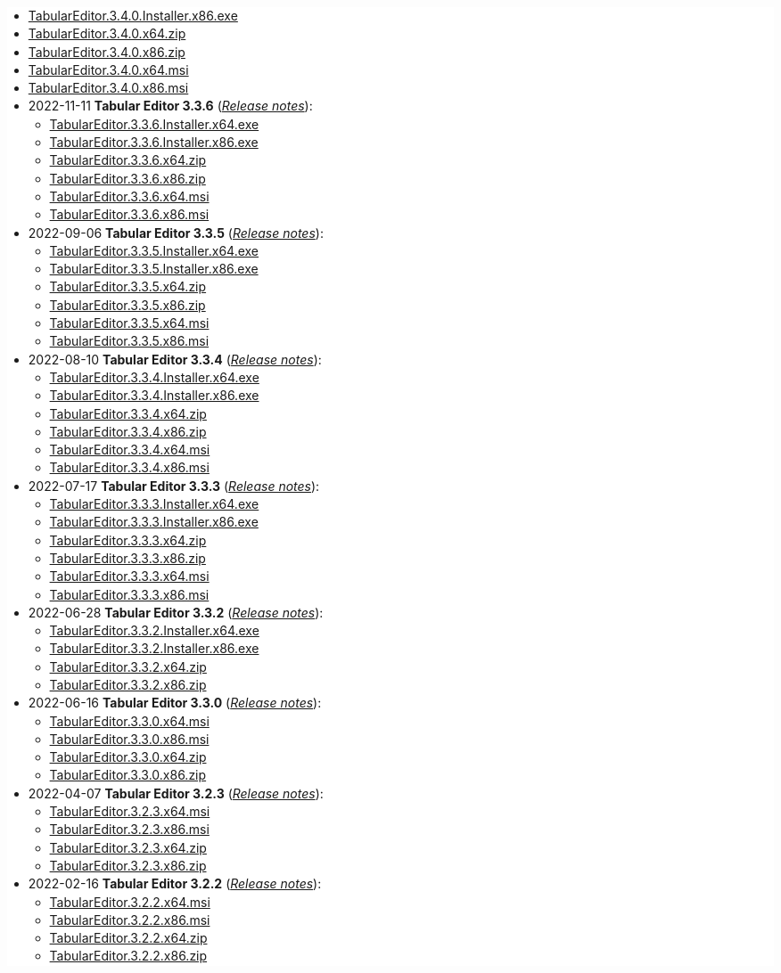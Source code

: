  - [TabularEditor.3.4.0.Installer.x86.exe](https://cdn.tabulareditor.com/files/TabularEditor.3.4.0.Installer.x86.exe)
  - [TabularEditor.3.4.0.x64.zip](https://cdn.tabulareditor.com/files/TabularEditor.3.4.0.x64.zip)
  - [TabularEditor.3.4.0.x86.zip](https://cdn.tabulareditor.com/files/TabularEditor.3.4.0.x86.zip)
  - [TabularEditor.3.4.0.x64.msi](https://cdn.tabulareditor.com/files/TabularEditor.3.4.0.x64.msi)
  - [TabularEditor.3.4.0.x86.msi](https://cdn.tabulareditor.com/files/TabularEditor.3.4.0.x86.msi)
- 2022-11-11 **Tabular Editor 3.3.6** (*[Release notes](release-notes/3_3_6.md)*):
  - [TabularEditor.3.3.6.Installer.x64.exe](https://cdn.tabulareditor.com/files/TabularEditor.3.3.6.Installer.x64.exe)
  - [TabularEditor.3.3.6.Installer.x86.exe](https://cdn.tabulareditor.com/files/TabularEditor.3.3.6.Installer.x86.exe)
  - [TabularEditor.3.3.6.x64.zip](https://cdn.tabulareditor.com/files/TabularEditor.3.3.6.x64.zip)
  - [TabularEditor.3.3.6.x86.zip](https://cdn.tabulareditor.com/files/TabularEditor.3.3.6.x86.zip)
  - [TabularEditor.3.3.6.x64.msi](https://cdn.tabulareditor.com/files/TabularEditor.3.3.6.x64.msi)
  - [TabularEditor.3.3.6.x86.msi](https://cdn.tabulareditor.com/files/TabularEditor.3.3.6.x86.msi)
- 2022-09-06 **Tabular Editor 3.3.5** (*[Release notes](release-notes/3_3_5.md)*):
  - [TabularEditor.3.3.5.Installer.x64.exe](https://cdn.tabulareditor.com/files/TabularEditor.3.3.5.Installer.x64.exe)
  - [TabularEditor.3.3.5.Installer.x86.exe](https://cdn.tabulareditor.com/files/TabularEditor.3.3.5.Installer.x86.exe)
  - [TabularEditor.3.3.5.x64.zip](https://cdn.tabulareditor.com/files/TabularEditor.3.3.5.x64.zip)
  - [TabularEditor.3.3.5.x86.zip](https://cdn.tabulareditor.com/files/TabularEditor.3.3.5.x86.zip)
  - [TabularEditor.3.3.5.x64.msi](https://cdn.tabulareditor.com/files/TabularEditor.3.3.5.x64.msi)
  - [TabularEditor.3.3.5.x86.msi](https://cdn.tabulareditor.com/files/TabularEditor.3.3.5.x86.msi)
- 2022-08-10 **Tabular Editor 3.3.4** (*[Release notes](release-notes/3_3_4.md)*):
  - [TabularEditor.3.3.4.Installer.x64.exe](https://cdn.tabulareditor.com/files/TabularEditor.3.3.4.Installer.x64.exe)
  - [TabularEditor.3.3.4.Installer.x86.exe](https://cdn.tabulareditor.com/files/TabularEditor.3.3.4.Installer.x86.exe)
  - [TabularEditor.3.3.4.x64.zip](https://cdn.tabulareditor.com/files/TabularEditor.3.3.4.x64.zip)
  - [TabularEditor.3.3.4.x86.zip](https://cdn.tabulareditor.com/files/TabularEditor.3.3.4.x86.zip)
  - [TabularEditor.3.3.4.x64.msi](https://cdn.tabulareditor.com/files/TabularEditor.3.3.4.x64.msi)
  - [TabularEditor.3.3.4.x86.msi](https://cdn.tabulareditor.com/files/TabularEditor.3.3.4.x86.msi)
- 2022-07-17 **Tabular Editor 3.3.3** (*[Release notes](release-notes/3_3_3.md)*):
  - [TabularEditor.3.3.3.Installer.x64.exe](https://cdn.tabulareditor.com/files/TabularEditor.3.3.3.Installer.x64.exe)
  - [TabularEditor.3.3.3.Installer.x86.exe](https://cdn.tabulareditor.com/files/TabularEditor.3.3.3.Installer.x86.exe)
  - [TabularEditor.3.3.3.x64.zip](https://cdn.tabulareditor.com/files/TabularEditor.3.3.3.x64.zip)
  - [TabularEditor.3.3.3.x86.zip](https://cdn.tabulareditor.com/files/TabularEditor.3.3.3.x86.zip)
  - [TabularEditor.3.3.3.x64.msi](https://cdn.tabulareditor.com/files/TabularEditor.3.3.3.x64.msi)
  - [TabularEditor.3.3.3.x86.msi](https://cdn.tabulareditor.com/files/TabularEditor.3.3.3.x86.msi)
- 2022-06-28 **Tabular Editor 3.3.2** (*[Release notes](release-notes/3_3_2.md)*):
  - [TabularEditor.3.3.2.Installer.x64.exe](https://cdn.tabulareditor.com/files/TabularEditor.3.3.2.Installer.x64.exe)
  - [TabularEditor.3.3.2.Installer.x86.exe](https://cdn.tabulareditor.com/files/TabularEditor.3.3.2.Installer.x86.exe)
  - [TabularEditor.3.3.2.x64.zip](https://cdn.tabulareditor.com/files/TabularEditor.3.3.2.x64.zip)
  - [TabularEditor.3.3.2.x86.zip](https://cdn.tabulareditor.com/files/TabularEditor.3.3.2.x86.zip)
- 2022-06-16 **Tabular Editor 3.3.0** (*[Release notes](release-notes/3_3_0.md)*):
  - [TabularEditor.3.3.0.x64.msi](https://cdn.tabulareditor.com/files/TabularEditor.3.3.0.x64.msi)
  - [TabularEditor.3.3.0.x86.msi](https://cdn.tabulareditor.com/files/TabularEditor.3.3.0.x86.msi)
  - [TabularEditor.3.3.0.x64.zip](https://cdn.tabulareditor.com/files/TabularEditor.3.3.0.x64.zip)
  - [TabularEditor.3.3.0.x86.zip](https://cdn.tabulareditor.com/files/TabularEditor.3.3.0.x86.zip)
- 2022-04-07 **Tabular Editor 3.2.3** (*[Release notes](release-notes/3_2_3.md)*):
  - [TabularEditor.3.2.3.x64.msi](https://cdn.tabulareditor.com/files/TabularEditor.3.2.3.x64.msi)
  - [TabularEditor.3.2.3.x86.msi](https://cdn.tabulareditor.com/files/TabularEditor.3.2.3.x86.msi)
  - [TabularEditor.3.2.3.x64.zip](https://cdn.tabulareditor.com/files/TabularEditor.3.2.3.x64.zip)
  - [TabularEditor.3.2.3.x86.zip](https://cdn.tabulareditor.com/files/TabularEditor.3.2.3.x86.zip)
- 2022-02-16 **Tabular Editor 3.2.2** (*[Release notes](release-notes/3_2_2.md)*):
  - [TabularEditor.3.2.2.x64.msi](https://cdn.tabulareditor.com/files/TabularEditor.3.2.2.x64.msi)
  - [TabularEditor.3.2.2.x86.msi](https://cdn.tabulareditor.com/files/TabularEditor.3.2.2.x86.msi)
  - [TabularEditor.3.2.2.x64.zip](https://cdn.tabulareditor.com/files/TabularEditor.3.2.2.x64.zip)
  - [TabularEditor.3.2.2.x86.zip](https://cdn.tabulareditor.com/files/TabularEditor.3.2.2.x86.zip)